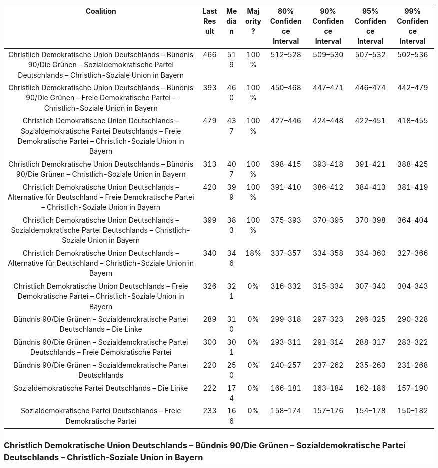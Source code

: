 | Coalition | Last Result | Median | Majority? | 80% Confidence Interval | 90% Confidence Interval | 95% Confidence Interval | 99% Confidence Interval |
|:---------:|:-----------:|:------:|:---------:|:-----------------------:|:-----------------------:|:-----------------------:|:-----------------------:|
| Christlich Demokratische Union Deutschlands – Bündnis 90/Die Grünen – Sozialdemokratische Partei Deutschlands – Christlich-Soziale Union in Bayern | 466 | 519 | 100% | 512–528 | 509–530 | 507–532 | 502–536 |
| Christlich Demokratische Union Deutschlands – Bündnis 90/Die Grünen – Freie Demokratische Partei – Christlich-Soziale Union in Bayern | 393 | 460 | 100% | 450–468 | 447–471 | 446–474 | 442–479 |
| Christlich Demokratische Union Deutschlands – Sozialdemokratische Partei Deutschlands – Freie Demokratische Partei – Christlich-Soziale Union in Bayern | 479 | 437 | 100% | 427–446 | 424–448 | 422–451 | 418–455 |
| Christlich Demokratische Union Deutschlands – Bündnis 90/Die Grünen – Christlich-Soziale Union in Bayern | 313 | 407 | 100% | 398–415 | 393–418 | 391–421 | 388–425 |
| Christlich Demokratische Union Deutschlands – Alternative für Deutschland – Freie Demokratische Partei – Christlich-Soziale Union in Bayern | 420 | 399 | 100% | 391–410 | 386–412 | 384–413 | 381–419 |
| Christlich Demokratische Union Deutschlands – Sozialdemokratische Partei Deutschlands – Christlich-Soziale Union in Bayern | 399 | 383 | 100% | 375–393 | 370–395 | 370–398 | 364–404 |
| Christlich Demokratische Union Deutschlands – Alternative für Deutschland – Christlich-Soziale Union in Bayern | 340 | 346 | 18% | 337–357 | 334–358 | 334–360 | 327–366 |
| Christlich Demokratische Union Deutschlands – Freie Demokratische Partei – Christlich-Soziale Union in Bayern | 326 | 321 | 0% | 316–332 | 315–334 | 307–340 | 304–343 |
| Bündnis 90/Die Grünen – Sozialdemokratische Partei Deutschlands – Die Linke | 289 | 310 | 0% | 299–318 | 297–323 | 296–325 | 290–328 |
| Bündnis 90/Die Grünen – Sozialdemokratische Partei Deutschlands – Freie Demokratische Partei | 300 | 301 | 0% | 293–311 | 291–314 | 288–317 | 283–322 |
| Bündnis 90/Die Grünen – Sozialdemokratische Partei Deutschlands | 220 | 250 | 0% | 240–257 | 237–262 | 235–263 | 231–268 |
| Sozialdemokratische Partei Deutschlands – Die Linke | 222 | 174 | 0% | 166–181 | 163–184 | 162–186 | 157–190 |
| Sozialdemokratische Partei Deutschlands – Freie Demokratische Partei | 233 | 166 | 0% | 158–174 | 157–176 | 154–178 | 150–182 |

### Christlich Demokratische Union Deutschlands – Bündnis 90/Die Grünen – Sozialdemokratische Partei Deutschlands – Christlich-Soziale Union in Bayern
